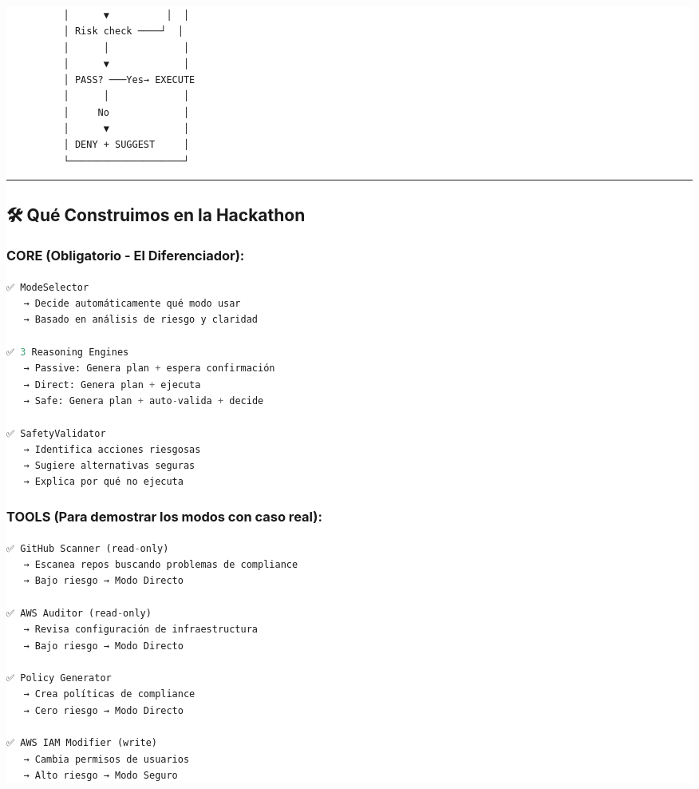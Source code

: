 ```
          │      ▼          │  │
          │ Risk check ────┘  │
          │      │             │
          │      ▼             │
          │ PASS? ───Yes→ EXECUTE
          │      │             │
          │     No             │
          │      ▼             │
          │ DENY + SUGGEST     │
          └────────────────────┘
```

---

## 🛠️ Qué Construimos en la Hackathon

### CORE (Obligatorio - El Diferenciador):
```python
✅ ModeSelector
   → Decide automáticamente qué modo usar
   → Basado en análisis de riesgo y claridad

✅ 3 Reasoning Engines
   → Passive: Genera plan + espera confirmación
   → Direct: Genera plan + ejecuta
   → Safe: Genera plan + auto-valida + decide

✅ SafetyValidator
   → Identifica acciones riesgosas
   → Sugiere alternativas seguras
   → Explica por qué no ejecuta
```

### TOOLS (Para demostrar los modos con caso real):
```python
✅ GitHub Scanner (read-only)
   → Escanea repos buscando problemas de compliance
   → Bajo riesgo → Modo Directo

✅ AWS Auditor (read-only)
   → Revisa configuración de infraestructura
   → Bajo riesgo → Modo Directo

✅ Policy Generator
   → Crea políticas de compliance
   → Cero riesgo → Modo Directo

✅ AWS IAM Modifier (write)
   → Cambia permisos de usuarios
   → Alto riesgo → Modo Seguro
```
